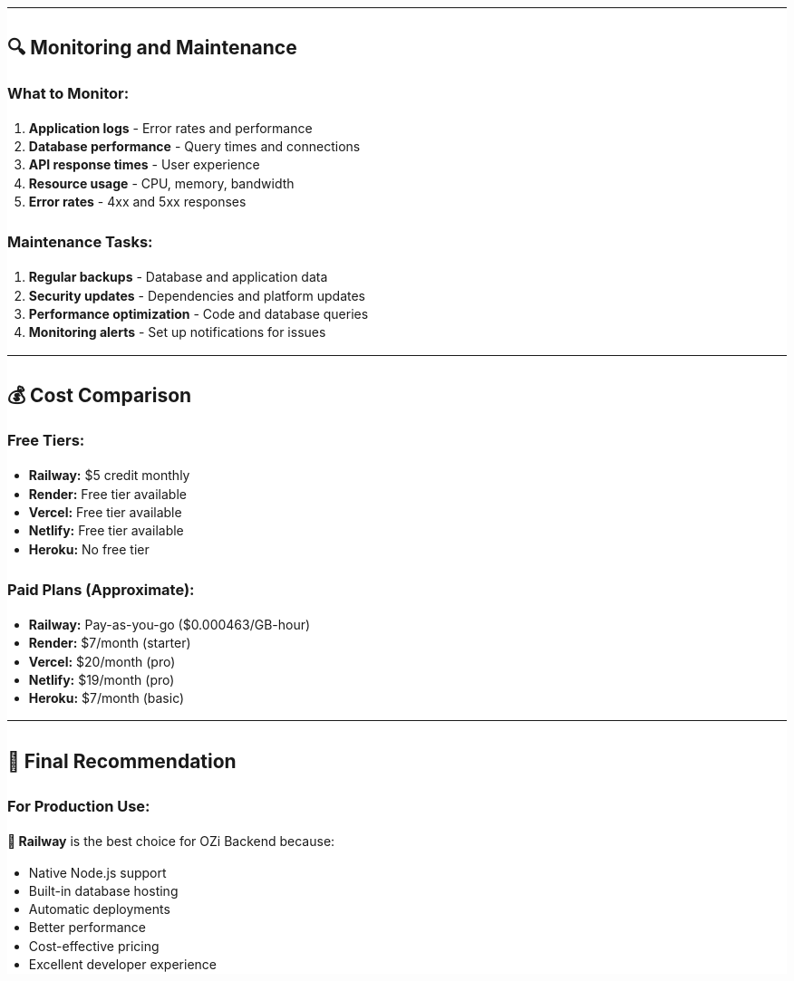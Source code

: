 
---

## 🔍 Monitoring and Maintenance

### What to Monitor:
1. **Application logs** - Error rates and performance
2. **Database performance** - Query times and connections
3. **API response times** - User experience
4. **Resource usage** - CPU, memory, bandwidth
5. **Error rates** - 4xx and 5xx responses

### Maintenance Tasks:
1. **Regular backups** - Database and application data
2. **Security updates** - Dependencies and platform updates
3. **Performance optimization** - Code and database queries
4. **Monitoring alerts** - Set up notifications for issues

---

## 💰 Cost Comparison

### Free Tiers:
- **Railway:** $5 credit monthly
- **Render:** Free tier available
- **Vercel:** Free tier available
- **Netlify:** Free tier available
- **Heroku:** No free tier

### Paid Plans (Approximate):
- **Railway:** Pay-as-you-go ($0.000463/GB-hour)
- **Render:** $7/month (starter)
- **Vercel:** $20/month (pro)
- **Netlify:** $19/month (pro)
- **Heroku:** $7/month (basic)

---

## 🎯 Final Recommendation

### For Production Use:
**🚀 Railway** is the best choice for OZi Backend because:
- Native Node.js support
- Built-in database hosting
- Automatic deployments
- Better performance
- Cost-effective pricing
- Excellent developer experience
